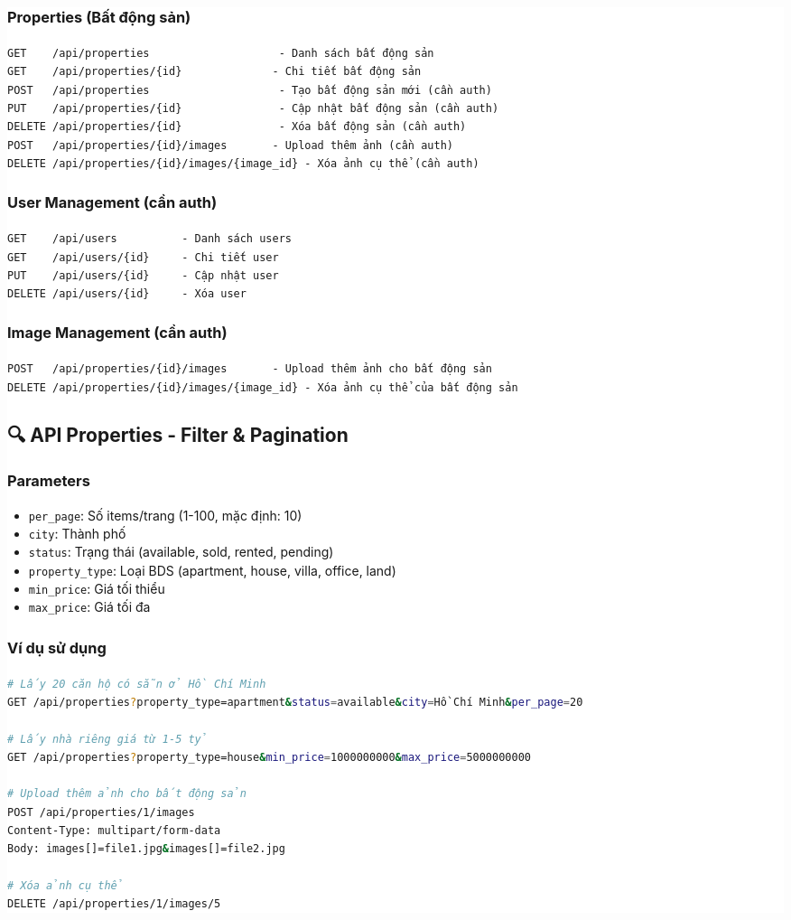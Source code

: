 ### Properties (Bất động sản)

```
GET    /api/properties                    - Danh sách bất động sản
GET    /api/properties/{id}              - Chi tiết bất động sản
POST   /api/properties                    - Tạo bất động sản mới (cần auth)
PUT    /api/properties/{id}               - Cập nhật bất động sản (cần auth)
DELETE /api/properties/{id}               - Xóa bất động sản (cần auth)
POST   /api/properties/{id}/images       - Upload thêm ảnh (cần auth)
DELETE /api/properties/{id}/images/{image_id} - Xóa ảnh cụ thể (cần auth)
```

### User Management (cần auth)

```
GET    /api/users          - Danh sách users
GET    /api/users/{id}     - Chi tiết user
PUT    /api/users/{id}     - Cập nhật user
DELETE /api/users/{id}     - Xóa user
```

### Image Management (cần auth)

```
POST   /api/properties/{id}/images       - Upload thêm ảnh cho bất động sản
DELETE /api/properties/{id}/images/{image_id} - Xóa ảnh cụ thể của bất động sản
```

## 🔍 API Properties - Filter & Pagination

### Parameters

-   `per_page`: Số items/trang (1-100, mặc định: 10)
-   `city`: Thành phố
-   `status`: Trạng thái (available, sold, rented, pending)
-   `property_type`: Loại BDS (apartment, house, villa, office, land)
-   `min_price`: Giá tối thiểu
-   `max_price`: Giá tối đa

### Ví dụ sử dụng

```bash
# Lấy 20 căn hộ có sẵn ở Hồ Chí Minh
GET /api/properties?property_type=apartment&status=available&city=Hồ Chí Minh&per_page=20

# Lấy nhà riêng giá từ 1-5 tỷ
GET /api/properties?property_type=house&min_price=1000000000&max_price=5000000000

# Upload thêm ảnh cho bất động sản
POST /api/properties/1/images
Content-Type: multipart/form-data
Body: images[]=file1.jpg&images[]=file2.jpg

# Xóa ảnh cụ thể
DELETE /api/properties/1/images/5
```
